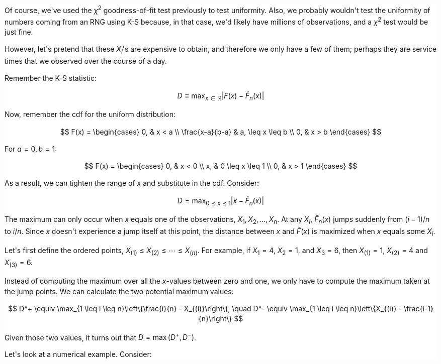 Of course, we've used the $\chi^2$ goodness-of-fit test previously to test uniformity. Also, we probably wouldn't test the uniformity of numbers coming from an RNG using K-S because, in that case, we'd likely have millions of observations, and a $\chi^2$ test would be just fine.

However, let's pretend that these $X_i$'s are expensive to obtain, and therefore we only have a few of them; perhaps they are service times that we observed over the course of a day.

Remember the K-S statistic:

$$
D \equiv \max_{x \in \mathbb R} | F(x) - \hat F_n(x)|
$$

Now, remember the cdf for the uniform distribution:

$$
F(x) = \begin{cases}
0, & x < a \\
\frac{x-a}{b-a} & a, \leq x \leq b \\
0, & x > b
\end{cases}
$$

For $a = 0, b = 1$:

$$
F(x) = \begin{cases}
0, & x < 0 \\
x, & 0 \leq x \leq 1 \\
0, & x > 1
\end{cases}
$$

As a result, we can tighten the range of $x$ and substitute in the cdf. Consider:

$$
D = \max_{0 \leq x \leq 1} | x - \hat F_n(x)|
$$

The maximum can only occur when $x$ equals one of the observations, $X_1, X_2, ...,X_n$. At any $X_i$, $\hat F_n(x)$ jumps suddenly from $(i-1) / n$ to $i / n$. Since $x$ doesn't experience a jump itself at this point, the distance between $x$ and $\hat F(x)$ is maximized when $x$ equals some  $X_i$.

Let's first define the ordered points, $X_{(1)} \leq X_{(2)} \leq \cdots \leq X_{(n)}$. For example, if $X_1 = 4$, $X_2 = 1$, and $X_3 = 6$, then $X_{(1)} = 1$, $X_{(2)} = 4$ and $X_{(3)} = 6$.

Instead of computing the maximum over all the $x$-values between zero and one, we only have to compute the maximum taken at the jump points. We can calculate the two potential maximum values:

$$
D^+ \equiv \max_{1 \leq i \leq n}\left\{\frac{i}{n} - X_{(i)}\right\}, \quad D^- \equiv \max_{1 \leq i \leq n}\left\{X_{(i)} - \frac{i-1}{n}\right\}
$$

Given those two values, it turns out that $D = \max(D^+, D^-)$. 

Let's look at a numerical example. Consider:
